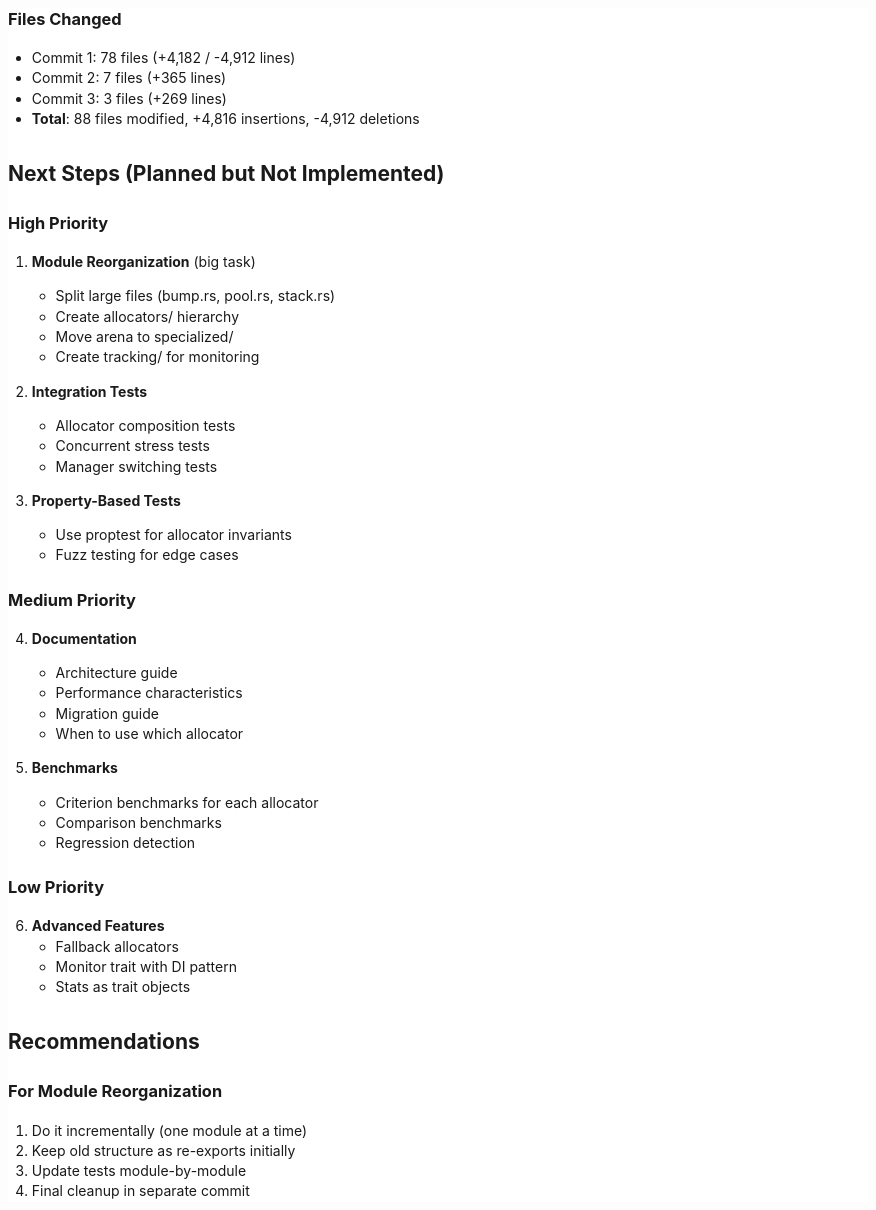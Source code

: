 ### Files Changed
- Commit 1: 78 files (+4,182 / -4,912 lines)
- Commit 2: 7 files (+365 lines)
- Commit 3: 3 files (+269 lines)
- **Total**: 88 files modified, +4,816 insertions, -4,912 deletions

## Next Steps (Planned but Not Implemented)

### High Priority
1. **Module Reorganization** (big task)
   - Split large files (bump.rs, pool.rs, stack.rs)
   - Create allocators/ hierarchy
   - Move arena to specialized/
   - Create tracking/ for monitoring

2. **Integration Tests**
   - Allocator composition tests
   - Concurrent stress tests
   - Manager switching tests

3. **Property-Based Tests**
   - Use proptest for allocator invariants
   - Fuzz testing for edge cases

### Medium Priority
4. **Documentation**
   - Architecture guide
   - Performance characteristics
   - Migration guide
   - When to use which allocator

5. **Benchmarks**
   - Criterion benchmarks for each allocator
   - Comparison benchmarks
   - Regression detection

### Low Priority
6. **Advanced Features**
   - Fallback allocators
   - Monitor trait with DI pattern
   - Stats as trait objects

## Recommendations

### For Module Reorganization
1. Do it incrementally (one module at a time)
2. Keep old structure as re-exports initially
3. Update tests module-by-module
4. Final cleanup in separate commit

